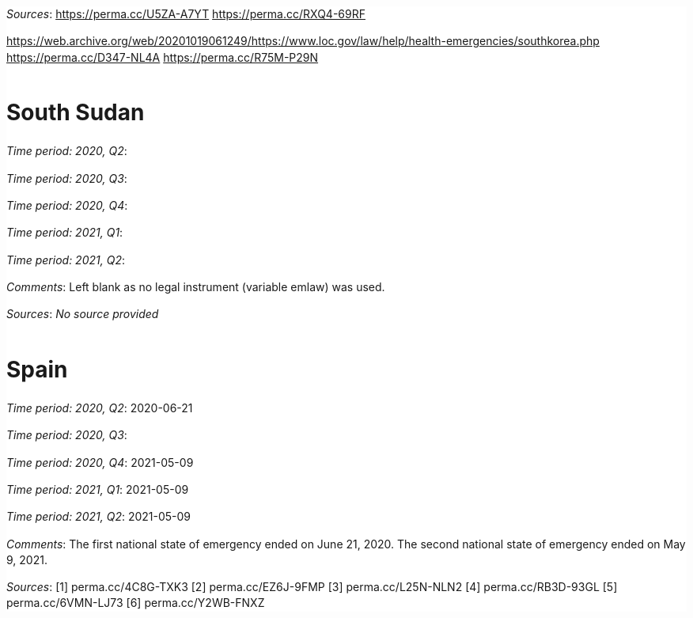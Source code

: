 *Sources*:
 https://perma.cc/U5ZA-A7YT
https://perma.cc/RXQ4-69RF

https://web.archive.org/web/20201019061249/https://www.loc.gov/law/help/health-emergencies/southkorea.php
https://perma.cc/D347-NL4A
https://perma.cc/R75M-P29N



# South Sudan 
*Time period: 2020, Q2*: 

 
*Time period: 2020, Q3*: 

 
*Time period: 2020, Q4*: 

 
*Time period: 2021, Q1*: 

 
*Time period: 2021, Q2*: 

 

*Comments*:
 Left blank as no legal instrument (variable emlaw) was used. 

*Sources*:
*No source provided*



# Spain 
*Time period: 2020, Q2*: 2020-06-21

 
*Time period: 2020, Q3*: 

 
*Time period: 2020, Q4*: 2021-05-09

 
*Time period: 2021, Q1*: 2021-05-09

 
*Time period: 2021, Q2*: 2021-05-09

 

*Comments*:
 The first national state of emergency ended on June 21, 2020. The second national state of emergency ended on May 9, 2021. 

*Sources*:
 [1]	perma.cc/4C8G-TXK3
[2]	perma.cc/EZ6J-9FMP
[3]	perma.cc/L25N-NLN2
[4]	perma.cc/RB3D-93GL
[5]	perma.cc/6VMN-LJ73
[6]	perma.cc/Y2WB-FNXZ
